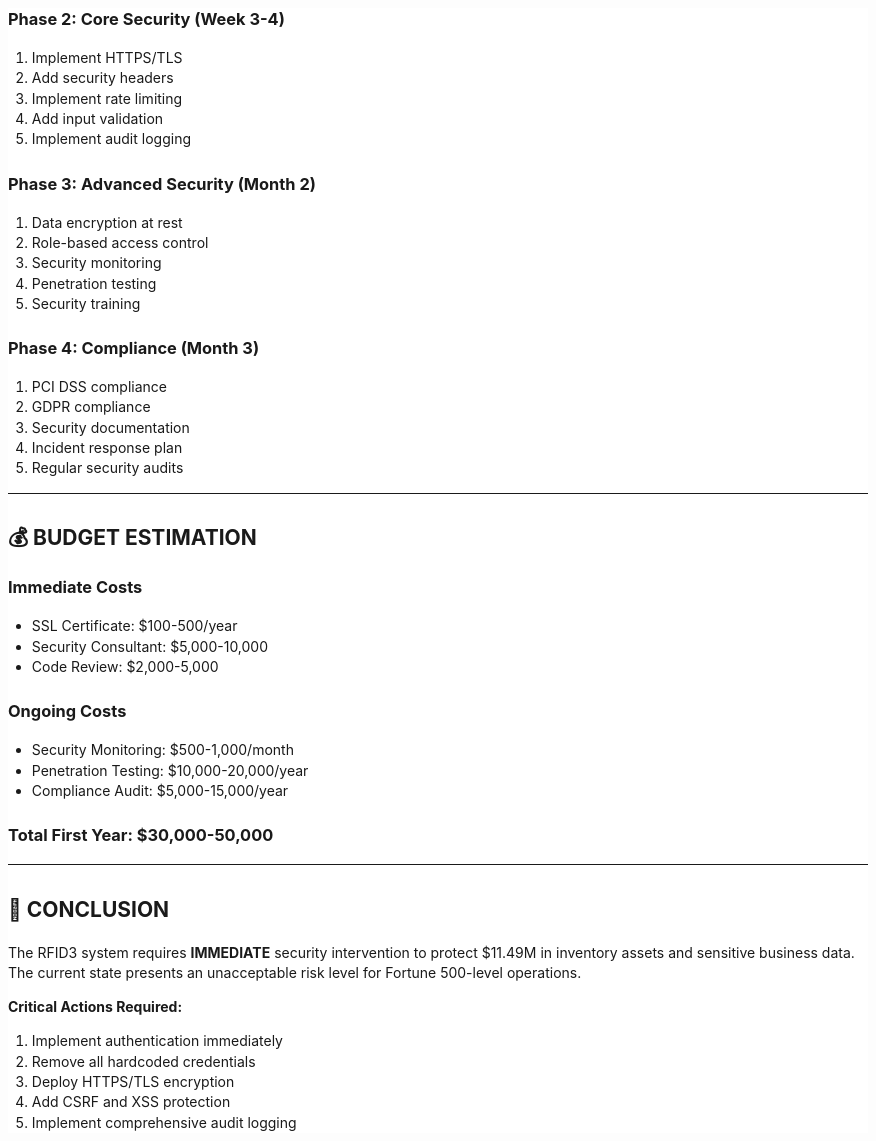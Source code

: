 ### Phase 2: Core Security (Week 3-4)
1. Implement HTTPS/TLS
2. Add security headers
3. Implement rate limiting
4. Add input validation
5. Implement audit logging

### Phase 3: Advanced Security (Month 2)
1. Data encryption at rest
2. Role-based access control
3. Security monitoring
4. Penetration testing
5. Security training

### Phase 4: Compliance (Month 3)
1. PCI DSS compliance
2. GDPR compliance
3. Security documentation
4. Incident response plan
5. Regular security audits

---

## 💰 BUDGET ESTIMATION

### Immediate Costs
- SSL Certificate: $100-500/year
- Security Consultant: $5,000-10,000
- Code Review: $2,000-5,000

### Ongoing Costs
- Security Monitoring: $500-1,000/month
- Penetration Testing: $10,000-20,000/year
- Compliance Audit: $5,000-15,000/year

### Total First Year: $30,000-50,000

---

## 📝 CONCLUSION

The RFID3 system requires **IMMEDIATE** security intervention to protect $11.49M in inventory assets and sensitive business data. The current state presents an unacceptable risk level for Fortune 500-level operations.

**Critical Actions Required:**
1. Implement authentication immediately
2. Remove all hardcoded credentials
3. Deploy HTTPS/TLS encryption
4. Add CSRF and XSS protection
5. Implement comprehensive audit logging

